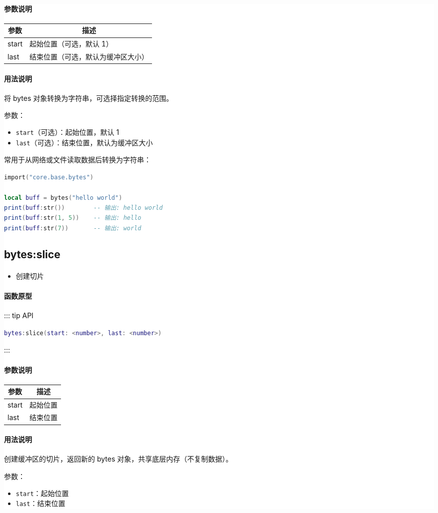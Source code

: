 #### 参数说明

| 参数 | 描述 |
|------|------|
| start | 起始位置（可选，默认 1） |
| last | 结束位置（可选，默认为缓冲区大小） |

#### 用法说明

将 bytes 对象转换为字符串，可选择指定转换的范围。

参数：
- `start`（可选）：起始位置，默认 1
- `last`（可选）：结束位置，默认为缓冲区大小

常用于从网络或文件读取数据后转换为字符串：

```lua
import("core.base.bytes")

local buff = bytes("hello world")
print(buff:str())        -- 输出: hello world
print(buff:str(1, 5))    -- 输出: hello
print(buff:str(7))       -- 输出: world
```

## bytes:slice

- 创建切片

#### 函数原型

::: tip API
```lua
bytes:slice(start: <number>, last: <number>)
```
:::

#### 参数说明

| 参数 | 描述 |
|------|------|
| start | 起始位置 |
| last | 结束位置 |

#### 用法说明

创建缓冲区的切片，返回新的 bytes 对象，共享底层内存（不复制数据）。

参数：
- `start`：起始位置
- `last`：结束位置
